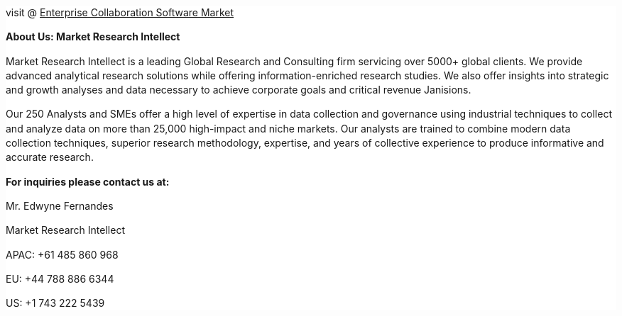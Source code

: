 visit&nbsp;@</strong>&nbsp;</span><span class="font-[700]"><a href="https://www.marketresearchintellect.com/product/global-enterprise-collaboration-software-market-size-and-forecast/?utm_source=Linkedin&utm_medium=838" target="_blank" data-tracking-control-name="article-ssr-frontend-pulse_little-text-block" data-tracking-will-navigate="" data-test-link="">Enterprise Collaboration Software Market</a></span></p><p><strong><span class="font-[700]">About Us: Market Research Intellect</span></strong></p><p><span class="">Market Research Intellect is a leading Global Research and Consulting firm servicing over 5000+ global clients. We provide advanced analytical research solutions while offering information-enriched research studies.&nbsp;</span>We also offer insights into strategic and growth analyses and data necessary to achieve corporate goals and critical revenue Janisions.</p><p><span class="">Our 250 Analysts and SMEs offer a high level of expertise in data collection and governance using industrial techniques to collect and analyze data on more than 25,000 high-impact and niche markets. Our analysts are trained to combine modern data collection techniques, superior research methodology, expertise, and years of collective experience to produce informative and accurate research.</span></p><p><strong>For inquiries please contact us at:</strong></p><p>Mr. Edwyne Fernandes</p><p>Market Research Intellect</p><p>APAC: +61 485 860 968</p><p>EU: +44 788 886 6344</p><p>US: +1 743 222 5439</p>
